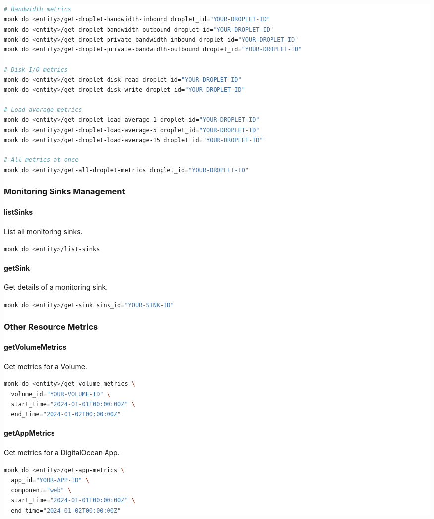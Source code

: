 ```bash
# Bandwidth metrics
monk do <entity>/get-droplet-bandwidth-inbound droplet_id="YOUR-DROPLET-ID"
monk do <entity>/get-droplet-bandwidth-outbound droplet_id="YOUR-DROPLET-ID"
monk do <entity>/get-droplet-private-bandwidth-inbound droplet_id="YOUR-DROPLET-ID"
monk do <entity>/get-droplet-private-bandwidth-outbound droplet_id="YOUR-DROPLET-ID"

# Disk I/O metrics
monk do <entity>/get-droplet-disk-read droplet_id="YOUR-DROPLET-ID"
monk do <entity>/get-droplet-disk-write droplet_id="YOUR-DROPLET-ID"

# Load average metrics
monk do <entity>/get-droplet-load-average-1 droplet_id="YOUR-DROPLET-ID"
monk do <entity>/get-droplet-load-average-5 droplet_id="YOUR-DROPLET-ID"
monk do <entity>/get-droplet-load-average-15 droplet_id="YOUR-DROPLET-ID"

# All metrics at once
monk do <entity>/get-all-droplet-metrics droplet_id="YOUR-DROPLET-ID"
```

### Monitoring Sinks Management

#### listSinks
List all monitoring sinks.
```bash
monk do <entity>/list-sinks
```

#### getSink
Get details of a monitoring sink.
```bash
monk do <entity>/get-sink sink_id="YOUR-SINK-ID"
```

### Other Resource Metrics

#### getVolumeMetrics
Get metrics for a Volume.
```bash
monk do <entity>/get-volume-metrics \
  volume_id="YOUR-VOLUME-ID" \
  start_time="2024-01-01T00:00:00Z" \
  end_time="2024-01-02T00:00:00Z"
```

#### getAppMetrics
Get metrics for a DigitalOcean App.
```bash
monk do <entity>/get-app-metrics \
  app_id="YOUR-APP-ID" \
  component="web" \
  start_time="2024-01-01T00:00:00Z" \
  end_time="2024-01-02T00:00:00Z"
```
